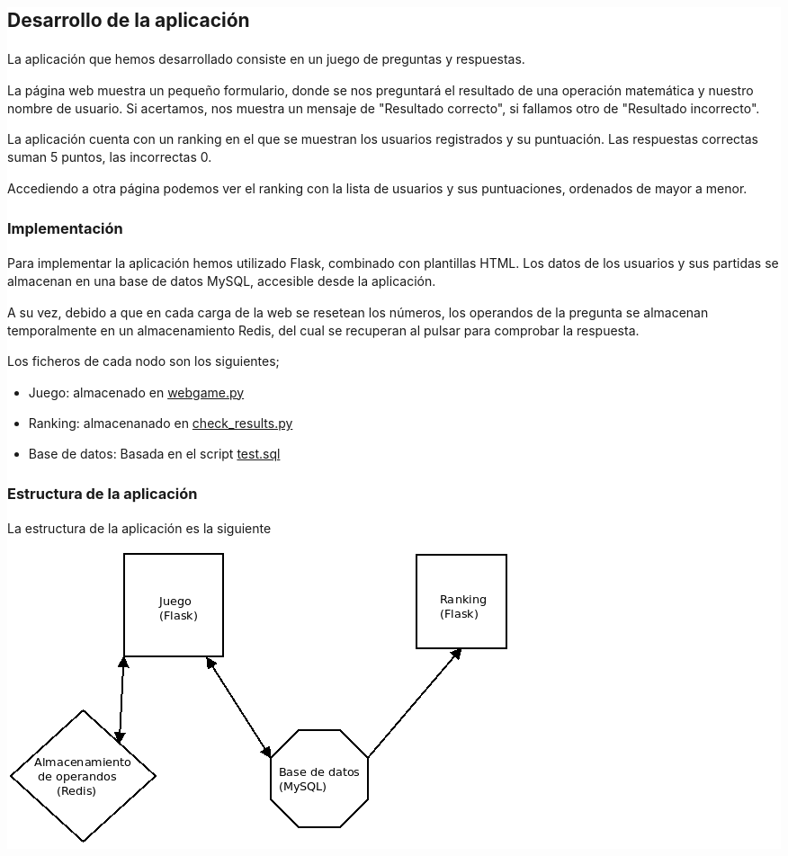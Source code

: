 ## Desarrollo de la aplicación

La aplicación que hemos desarrollado consiste en un juego de preguntas y respuestas.

La página web muestra un pequeño formulario, donde se nos preguntará el resultado de una operación matemática y nuestro nombre de usuario. Si acertamos, nos muestra un mensaje de "Resultado correcto", si fallamos otro de "Resultado incorrecto".

La aplicación cuenta con un ranking en el que se muestran los usuarios registrados y su puntuación. Las respuestas correctas suman 5 puntos, las incorrectas 0.

Accediendo a otra página podemos ver el ranking con la lista de usuarios y sus puntuaciones, ordenados de mayor a menor.

### Implementación

Para implementar la aplicación hemos utilizado Flask, combinado con plantillas HTML. Los datos de los usuarios y sus partidas se almacenan en una base de datos MySQL, accesible desde la aplicación. 

A su vez, debido a que en cada carga de la web se resetean los números, los operandos de la pregunta se almacenan temporalmente en un almacenamiento Redis, del cual se recuperan al pulsar para comprobar la respuesta.

Los ficheros de cada nodo son los siguientes;

- Juego: almacenado en [webgame.py](https://github.com/AlmuHS/Practica_Kubernetes_MySQL/blob/main/python-webgame/webgame.py)
- Ranking: almacenanado en [check_results.py](https://github.com/AlmuHS/Practica_Kubernetes_MySQL/blob/main/python-ranking/check_results.py)

- Base de datos: Basada en el script [test.sql](https://github.com/AlmuHS/Practica_Kubernetes_MySQL/blob/main/mariadb/sql/test.sql)

### Estructura de la aplicación

La estructura de la aplicación es la siguiente

![](docs/estructura.png)
